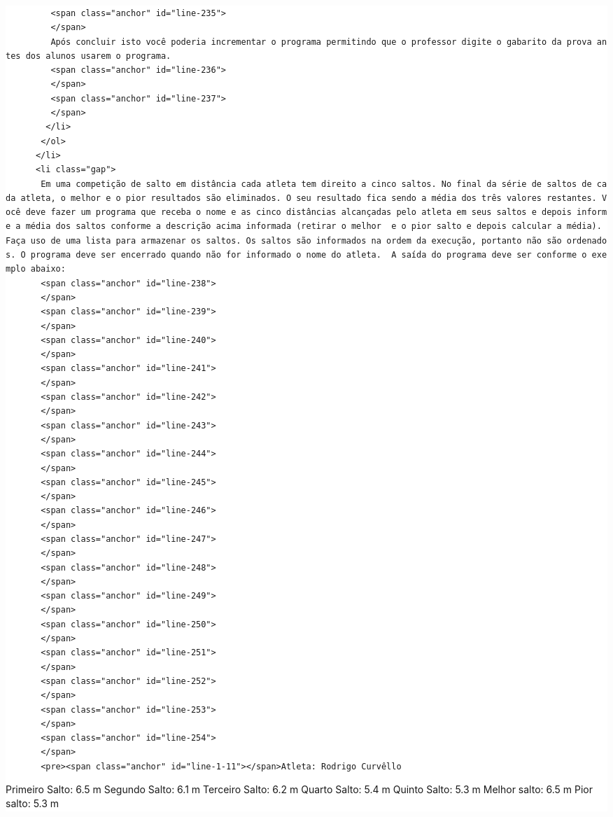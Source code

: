              <span class="anchor" id="line-235">
             </span>
             Após concluir isto você poderia incrementar o programa permitindo que o professor digite o gabarito da prova antes dos alunos usarem o programa.
             <span class="anchor" id="line-236">
             </span>
             <span class="anchor" id="line-237">
             </span>
            </li>
           </ol>
          </li>
          <li class="gap">
           Em uma competição de salto em distância cada atleta tem direito a cinco saltos. No final da série de saltos de cada atleta, o melhor e o pior resultados são eliminados. O seu resultado fica sendo a média dos três valores restantes. Você deve fazer um programa que receba o nome e as cinco distâncias alcançadas pelo atleta em seus saltos e depois informe a média dos saltos conforme a descrição acima informada (retirar o melhor  e o pior salto e depois calcular a média). Faça uso de uma lista para armazenar os saltos. Os saltos são informados na ordem da execução, portanto não são ordenados. O programa deve ser encerrado quando não for informado o nome do atleta.  A saída do programa deve ser conforme o exemplo abaixo:
           <span class="anchor" id="line-238">
           </span>
           <span class="anchor" id="line-239">
           </span>
           <span class="anchor" id="line-240">
           </span>
           <span class="anchor" id="line-241">
           </span>
           <span class="anchor" id="line-242">
           </span>
           <span class="anchor" id="line-243">
           </span>
           <span class="anchor" id="line-244">
           </span>
           <span class="anchor" id="line-245">
           </span>
           <span class="anchor" id="line-246">
           </span>
           <span class="anchor" id="line-247">
           </span>
           <span class="anchor" id="line-248">
           </span>
           <span class="anchor" id="line-249">
           </span>
           <span class="anchor" id="line-250">
           </span>
           <span class="anchor" id="line-251">
           </span>
           <span class="anchor" id="line-252">
           </span>
           <span class="anchor" id="line-253">
           </span>
           <span class="anchor" id="line-254">
           </span>
           <pre><span class="anchor" id="line-1-11"></span>Atleta: Rodrigo Curvêllo
<span class="anchor" id="line-2-11"></span>
<span class="anchor" id="line-3-10"></span>Primeiro Salto: 6.5 m
<span class="anchor" id="line-4-10"></span>Segundo Salto: 6.1 m
<span class="anchor" id="line-5-8"></span>Terceiro Salto: 6.2 m
<span class="anchor" id="line-6-6"></span>Quarto Salto: 5.4 m
<span class="anchor" id="line-7-4"></span>Quinto Salto: 5.3 m
<span class="anchor" id="line-8-3"></span>
<span class="anchor" id="line-9-2"></span>Melhor salto:  6.5 m
<span class="anchor" id="line-10-1"></span>Pior salto: 5.3 m
